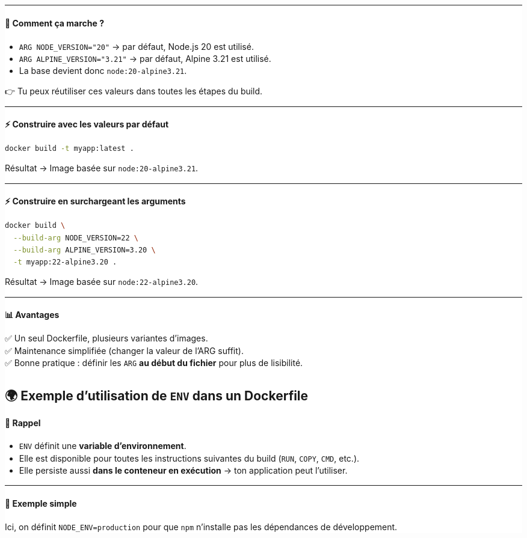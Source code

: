 
***

#### 🚀 Comment ça marche ?

* `ARG NODE_VERSION="20"` → par défaut, Node.js 20 est utilisé.
* `ARG ALPINE_VERSION="3.21"` → par défaut, Alpine 3.21 est utilisé.
* La base devient donc `node:20-alpine3.21`.

👉 Tu peux réutiliser ces valeurs dans toutes les étapes du build.

***

#### ⚡ Construire avec les valeurs par défaut

```bash
docker build -t myapp:latest .
```

Résultat → Image basée sur `node:20-alpine3.21`.

***

#### ⚡ Construire en surchargeant les arguments

```bash
docker build \
  --build-arg NODE_VERSION=22 \
  --build-arg ALPINE_VERSION=3.20 \
  -t myapp:22-alpine3.20 .
```

Résultat → Image basée sur `node:22-alpine3.20`.

***

#### 📊 Avantages

✅ Un seul Dockerfile, plusieurs variantes d’images.\
✅ Maintenance simplifiée (changer la valeur de l’ARG suffit).\
✅ Bonne pratique : définir les `ARG` **au début du fichier** pour plus de lisibilité.

## 🌍 Exemple d’utilisation de `ENV` dans un Dockerfile

#### 📌 Rappel

* `ENV` définit une **variable d’environnement**.
* Elle est disponible pour toutes les instructions suivantes du build (`RUN`, `COPY`, `CMD`, etc.).
* Elle persiste aussi **dans le conteneur en exécution** → ton application peut l’utiliser.

***

#### 📄 Exemple simple

Ici, on définit `NODE_ENV=production` pour que `npm` n’installe pas les dépendances de développement.
